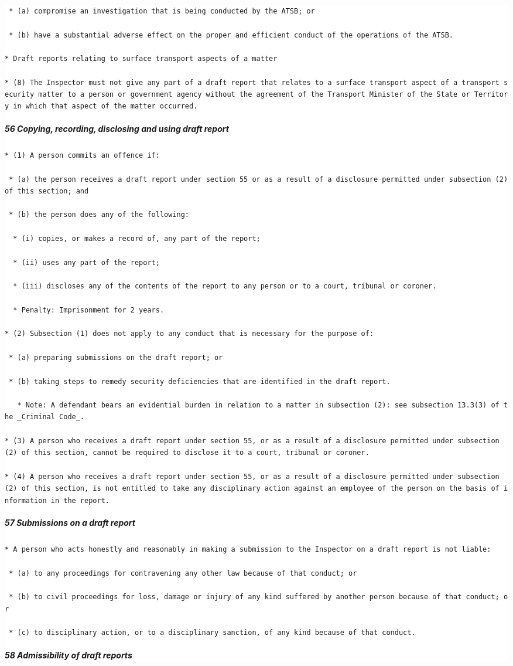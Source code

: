      * (a) compromise an investigation that is being conducted by the ATSB; or

     * (b) have a substantial adverse effect on the proper and efficient conduct of the operations of the ATSB.

    * Draft reports relating to surface transport aspects of a matter

    * (8) The Inspector must not give any part of a draft report that relates to a surface transport aspect of a transport security matter to a person or government agency without the agreement of the Transport Minister of the State or Territory in which that aspect of the matter occurred.

##### 56  Copying, recording, disclosing and using draft report

    * (1) A person commits an offence if:

     * (a) the person receives a draft report under section 55 or as a result of a disclosure permitted under subsection (2) of this section; and

     * (b) the person does any of the following:

      * (i) copies, or makes a record of, any part of the report;

      * (ii) uses any part of the report;

      * (iii) discloses any of the contents of the report to any person or to a court, tribunal or coroner.

      * Penalty: Imprisonment for 2 years.

    * (2) Subsection (1) does not apply to any conduct that is necessary for the purpose of:

     * (a) preparing submissions on the draft report; or

     * (b) taking steps to remedy security deficiencies that are identified in the draft report.

       * Note: A defendant bears an evidential burden in relation to a matter in subsection (2): see subsection 13.3(3) of the _Criminal Code_.

    * (3) A person who receives a draft report under section 55, or as a result of a disclosure permitted under subsection (2) of this section, cannot be required to disclose it to a court, tribunal or coroner.

    * (4) A person who receives a draft report under section 55, or as a result of a disclosure permitted under subsection (2) of this section, is not entitled to take any disciplinary action against an employee of the person on the basis of information in the report.

##### 57  Submissions on a draft report

    * A person who acts honestly and reasonably in making a submission to the Inspector on a draft report is not liable: 

     * (a) to any proceedings for contravening any other law because of that conduct; or

     * (b) to civil proceedings for loss, damage or injury of any kind suffered by another person because of that conduct; or

     * (c) to disciplinary action, or to a disciplinary sanction, of any kind because of that conduct.

##### 58  Admissibility of draft reports
